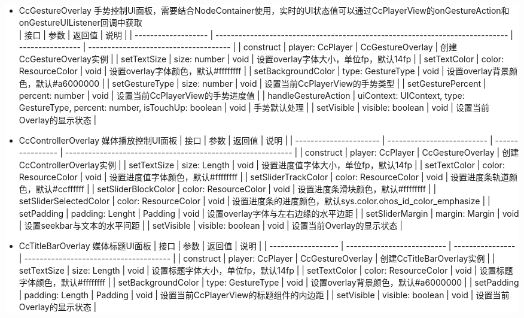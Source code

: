 
- CcGestureOverlay 手势控制UI面板，需要结合NodeContainer使用，实时的UI状态值可以通过CcPlayerView的onGestureAction和onGestureUIListener回调中获取  
  | 接口                | 参数                                                                         | 返回值           | 说明                                  |
  | ------------------- | ---------------------------------------------------------------------------- | ---------------- | ------------------------------------- |
  | construct           | player: CcPlayer                                                             | CcGestureOverlay | 创建CcGestureOverlay实例              |
  | setTextSize         | size: number                                                                 | void             | 设置overlay字体大小，单位fp，默认14fp |
  | setTextColor        | color: ResourceColor                                                         | void             | 设置overlay字体颜色，默认#ffffffff    |
  | setBackgroundColor  | type: GestureType                                                            | void             | 设置overlay背景颜色，默认#a6000000    |
  | setGestureType      | size: number                                                                 | void             | 设置当前CcPlayerView的手势类型        |
  | setGesturePercent   | percent: number                                                              | void             | 设置当前CcPlayerView的手势进度值      |
  | handleGestureAction | uiContext: UIContext, type: GestureType, percent: number, isTouchUp: boolean | void             | 手势默认处理                          |
  | setVisible          | visible: boolean                                                             | void             | 设置当前Overlay的显示状态             |

- CcControllerOverlay 媒体播放控制UI面板
  | 接口                   | 参数                       | 返回值           | 说明                                                        |
  | ---------------------- | -------------------------- | ---------------- | ----------------------------------------------------------- |
  | construct              | player: CcPlayer           | CcGestureOverlay | 创建CcControllerOverlay实例                                 |
  | setTextSize            | size: Length               | void             | 设置进度值字体大小，单位fp，默认14fp                        |
  | setTextColor           | color: ResourceColor       | void             | 设置进度值字体颜色，默认#ffffffff                           |
  | setSliderTrackColor    | color: ResourceColor       | void             | 设置进度条轨道颜色，默认#ccffffff                           |
  | setSliderBlockColor    | color: ResourceColor       | void             | 设置进度条滑块颜色，默认#ffffffff                           |
  | setSliderSelectedColor | color: ResourceColor       | void             | 设置进度条的进度颜色，默认sys.color.ohos_id_color_emphasize |
  | setPadding             | padding: Lenght \| Padding | void             | 设置overlay字体与左右边缘的水平边距                         |
  | setSliderMargin        | margin: Margin             | void             | 设置seekbar与文本的水平间距                                 |
  | setVisible             | visible: boolean           | void             | 设置当前Overlay的显示状态                                   |

- CcTitleBarOverlay 媒体标题UI面板
  | 接口               | 参数                       | 返回值           | 说明                                   |
  | ------------------ | -------------------------- | ---------------- | -------------------------------------- |
  | construct          | player: CcPlayer           | CcGestureOverlay | 创建CcTitleBarOverlay实例              |
  | setTextSize        | size: Length               | void             | 设置标题字体大小，单位fp，默认14fp     |
  | setTextColor       | color: ResourceColor       | void             | 设置标题字体颜色，默认#ffffffff        |
  | setBackgroundColor | type: GestureType          | void             | 设置overlay背景颜色，默认#a6000000     |
  | setPadding         | padding: Length \| Padding | void             | 设置当前CcPlayerView的标题组件的内边距 |
  | setVisible         | visible: boolean           | void             | 设置当前Overlay的显示状态              |
